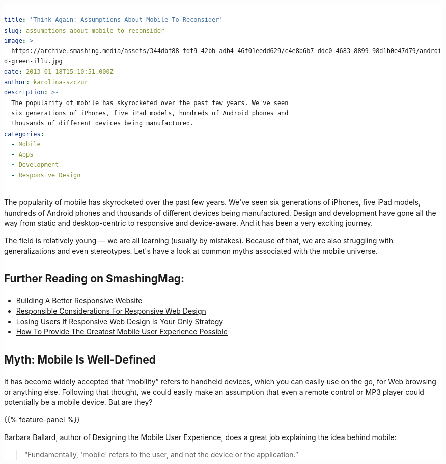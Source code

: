 ```yaml
---
title: 'Think Again: Assumptions About Mobile To Reconsider'
slug: assumptions-about-mobile-to-reconsider
image: >-
  https://archive.smashing.media/assets/344dbf88-fdf9-42bb-adb4-46f01eedd629/c4e8b6b7-ddc0-4683-8899-98d1b0e47d79/android-green-illu.jpg
date: 2013-01-18T15:10:51.000Z
author: karolina-szczur
description: >-
  The popularity of mobile has skyrocketed over the past few years. We've seen
  six generations of iPhones, five iPad models, hundreds of Android phones and
  thousands of different devices being manufactured.
categories:
  - Mobile
  - Apps
  - Development
  - Responsive Design
---
```

The popularity of mobile has skyrocketed over the past few years. We've seen six generations of iPhones, five iPad models, hundreds of Android phones and thousands of different devices being manufactured. Design and development have gone all the way from static and desktop-centric to responsive and device-aware. And it has been a very exciting journey.

The field is relatively young — we are all learning (usually by mistakes). Because of that, we are also struggling with generalizations and even stereotypes. Let's have a look at common myths associated with the mobile universe.</p>

## <span class="rh">Further Reading</span> on SmashingMag:

*   [<span class="headline">Building A Better Responsive Website</span>](https://www.smashingmagazine.com/2013/03/building-a-better-responsive-website/)
*   [Responsible Considerations For Responsive Web Design](https://www.smashingmagazine.com/2013/03/responsible-web-design/)
*   [Losing Users If Responsive Web Design Is Your Only Strategy](https://www.smashingmagazine.com/2014/07/responsive-web-design-should-not-be-your-only-mobile-strategy/)
*   [<span class="headline">How To Provide The Greatest Mobile User Experience Possible</span>](https://www.smashingmagazine.com/2013/05/providing-the-best-mobile-user-experience-possible/)

## Myth: Mobile Is Well-Defined

It has become widely accepted that “mobility” refers to handheld devices, which you can easily use on the go, for Web browsing or anything else. Following that thought, we could easily make an assumption that even a remote control or MP3 player could potentially be a mobile device. But are they?

{{% feature-panel %}}

Barbara Ballard, author of <a href="https://www.amazon.com/Designing-Mobile-Experience-Barbara-Ballard/dp/0470033614">Designing the Mobile User Experience</a>, does a great job explaining the idea behind mobile:
<blockquote>“Fundamentally, 'mobile' refers to the user, and not the device or the application.”</blockquote>
